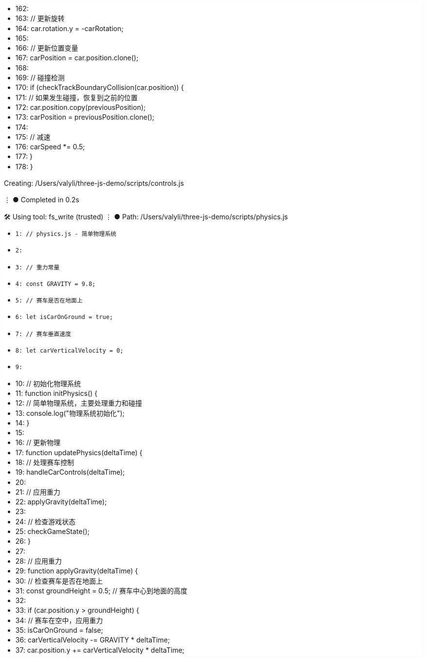 +    162:     
+    163:     // 更新旋转
+    164:     car.rotation.y = -carRotation;
+    165:     
+    166:     // 更新位置变量
+    167:     carPosition = car.position.clone();
+    168:     
+    169:     // 碰撞检测
+    170:     if (checkTrackBoundaryCollision(car.position)) {
+    171:         // 如果发生碰撞，恢复到之前的位置
+    172:         car.position.copy(previousPosition);
+    173:         carPosition = previousPosition.clone();
+    174:         
+    175:         // 减速
+    176:         carSpeed *= 0.5;
+    177:     }
+    178: }

Creating: /Users/valyli/three-js-demo/scripts/controls.js

 ⋮ 
 ● Completed in 0.2s



🛠️  Using tool: fs_write (trusted)
 ⋮ 
 ● Path: /Users/valyli/three-js-demo/scripts/physics.js

+     1: // physics.js - 简单物理系统
+     2: 
+     3: // 重力常量
+     4: const GRAVITY = 9.8;
+     5: // 赛车是否在地面上
+     6: let isCarOnGround = true;
+     7: // 赛车垂直速度
+     8: let carVerticalVelocity = 0;
+     9: 
+    10: // 初始化物理系统
+    11: function initPhysics() {
+    12:     // 简单物理系统，主要处理重力和碰撞
+    13:     console.log("物理系统初始化");
+    14: }
+    15: 
+    16: // 更新物理
+    17: function updatePhysics(deltaTime) {
+    18:     // 处理赛车控制
+    19:     handleCarControls(deltaTime);
+    20:     
+    21:     // 应用重力
+    22:     applyGravity(deltaTime);
+    23:     
+    24:     // 检查游戏状态
+    25:     checkGameState();
+    26: }
+    27: 
+    28: // 应用重力
+    29: function applyGravity(deltaTime) {
+    30:     // 检查赛车是否在地面上
+    31:     const groundHeight = 0.5; // 赛车中心到地面的高度
+    32:     
+    33:     if (car.position.y > groundHeight) {
+    34:         // 赛车在空中，应用重力
+    35:         isCarOnGround = false;
+    36:         carVerticalVelocity -= GRAVITY * deltaTime;
+    37:         car.position.y += carVerticalVelocity * deltaTime;
